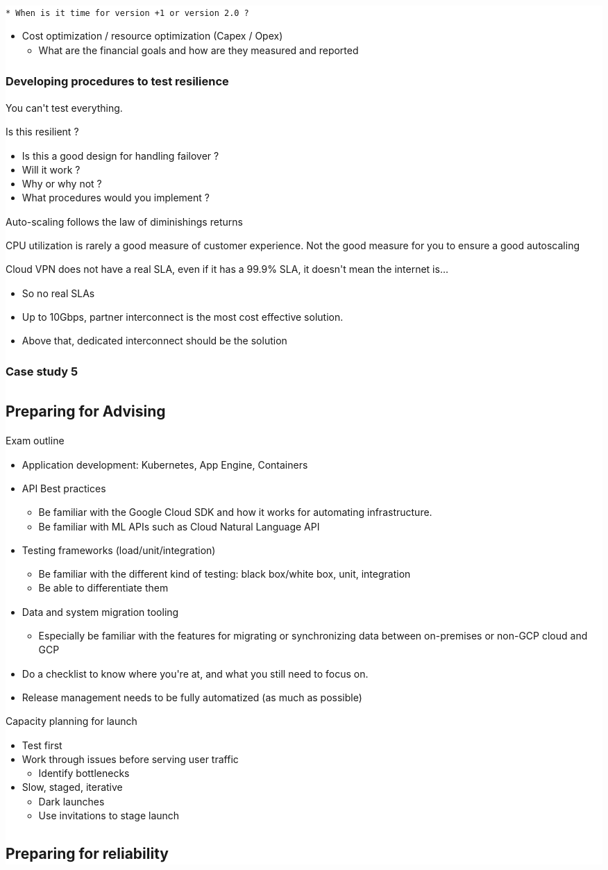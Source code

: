     * When is it time for version +1 or version 2.0 ?
* Cost optimization / resource optimization (Capex / Opex)
    * What are the financial goals and how are they measured and reported
    
### Developing procedures to test resilience

You can't test everything. 

Is this resilient ?
* Is this a good design for handling failover ?
* Will it work ?
* Why or why not ?
* What procedures would you implement ?

Auto-scaling follows the law of diminishings returns

CPU utilization is rarely a good measure of customer experience. Not the good measure for you to ensure a good autoscaling

Cloud VPN does not have a real SLA, even if it has a 99.9% SLA, it doesn't mean the internet is...
* So no real SLAs

* Up to 10Gbps, partner interconnect is the most cost effective solution. 
* Above that, dedicated interconnect should be the solution 

### Case study 5

## Preparing for Advising

Exam outline
* Application development: Kubernetes, App Engine, Containers
* API Best practices
    * Be familiar with the Google Cloud SDK and how it works for automating infrastructure.
    * Be familiar with ML APIs such as Cloud Natural Language API
* Testing frameworks (load/unit/integration)
    * Be familiar with the different kind of testing: black box/white box, unit, integration
    * Be able to differentiate them
* Data and system migration tooling
    * Especially be familiar with the features for migrating or synchronizing data between on-premises or non-GCP cloud and GCP

* Do a checklist to know where you're at, and what you still need to focus on.
* Release management needs to be fully automatized (as much as possible)

Capacity planning for launch
* Test first
* Work through issues before serving user traffic
    * Identify bottlenecks
* Slow, staged, iterative
    * Dark launches
    * Use invitations to stage launch
    
## Preparing for reliability
